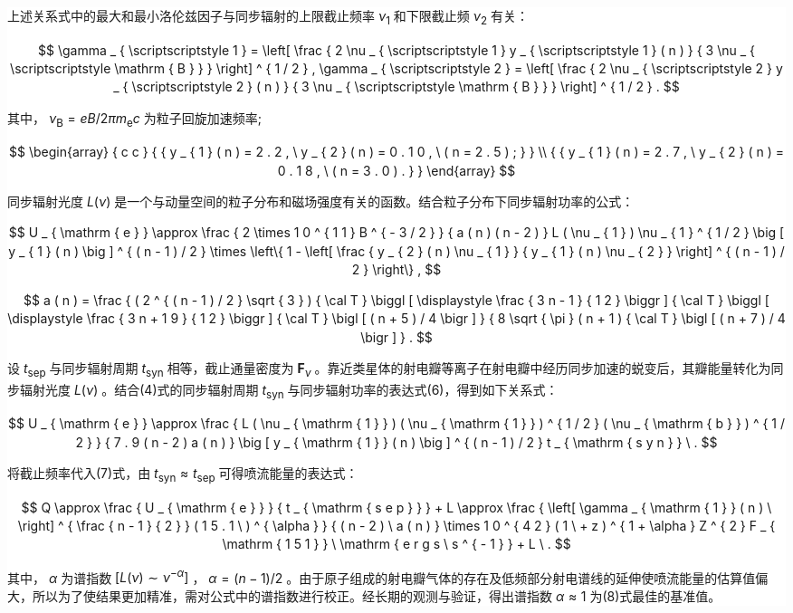 上述关系式中的最大和最小洛伦兹因子与同步辐射的上限截止频率 $\nu _ { 1 }$ 和下限截止频 $\nu _ { 2 }$ 有关：

$$
\gamma _ { \scriptscriptstyle 1 } = \left[ \frac { 2 \nu _ { \scriptscriptstyle 1 } y _ { \scriptscriptstyle 1 } ( n ) } { 3 \nu _ { \scriptscriptstyle \mathrm { B } } } \right] ^ { 1 / 2 } , \gamma _ { \scriptscriptstyle 2 } = \left[ \frac { 2 \nu _ { \scriptscriptstyle 2 } y _ { \scriptscriptstyle 2 } ( n ) } { 3 \nu _ { \scriptscriptstyle \mathrm { B } } } \right] ^ { 1 / 2 } .
$$

其中， $\nu _ { \mathrm { { B } } } = e B / 2 \pi m _ { \mathrm { { e } } } c$ 为粒子回旋加速频率;

$$
\begin{array} { c c } { { y _ { 1 } ( n ) = 2 . 2 , \ y _ { 2 } ( n ) = 0 . 1 0 , \ ( n = 2 . 5 ) ; } } \\ { { y _ { 1 } ( n ) = 2 . 7 , \ y _ { 2 } ( n ) = 0 . 1 8 , \ ( n = 3 . 0 ) . } } \end{array}
$$

同步辐射光度 $L ( \nu )$ 是一个与动量空间的粒子分布和磁场强度有关的函数。结合粒子分布下同步辐射功率的公式：

$$
U _ { \mathrm { e } } \approx \frac { 2 \times 1 0 ^ { 1 1 } B ^ { - 3 / 2 } } { a ( n ) ( n - 2 ) } L ( \nu _ { 1 } ) \nu _ { 1 } ^ { 1 / 2 } \big [ y _ { 1 } ( n ) \big ] ^ { ( n - 1 ) / 2 } \times \left\{ 1 - \left[ \frac { y _ { 2 } ( n ) \nu _ { 1 } } { y _ { 1 } ( n ) \nu _ { 2 } } \right] ^ { ( n - 1 ) / 2 } \right\} ,
$$

$$
a ( n ) = \frac { ( 2 ^ { ( n - 1 ) / 2 } \sqrt { 3 } ) { \cal T } \biggl [ \displaystyle \frac { 3 n - 1 } { 1 2 } \biggr ] { \cal T } \biggl [ \displaystyle \frac { 3 n + 1 9 } { 1 2 } \biggr ] { \cal T } \bigl [ ( n + 5 ) / 4 \bigr ] } { 8 \sqrt { \pi } ( n + 1 ) { \cal T } \bigl [ ( n + 7 ) / 4 \bigr ] } .
$$

设 $t _ { \mathrm { s e p } }$ 与同步辐射周期 $t _ { \mathrm { s y n } }$ 相等，截止通量密度为 $\boldsymbol { F } _ { \nu }$ 。靠近类星体的射电瓣等离子在射电瓣中经历同步加速的蜕变后，其瓣能量转化为同步辐射光度 $L ( \nu )$ 。结合(4)式的同步辐射周期 $t _ { \mathrm { s y n } }$ 与同步辐射功率的表达式(6)，得到如下关系式：

$$
U _ { \mathrm { e } } \approx \frac { L ( \nu _ { \mathrm { 1 } } ) ( \nu _ { \mathrm { 1 } } ) ^ { 1 / 2 } ( \nu _ { \mathrm { b } } ) ^ { 1 / 2 } } { 7 . 9 ( n - 2 ) a ( n ) } \big [ y _ { \mathrm { 1 } } ( n ) \big ] ^ { ( n - 1 ) / 2 } t _ { \mathrm { s y n } } \ .
$$

将截止频率代入(7)式，由 $t _ { \mathrm { s y n } } \approx t _ { \mathrm { s e p } }$ 可得喷流能量的表达式：

$$
Q \approx \frac { U _ { \mathrm { e } } } { t _ { \mathrm { s e p } } } + L \approx \frac { \left[ \gamma _ { \mathrm { 1 } } ( n ) \ \right] ^ { \frac { n - 1 } { 2 } } ( 1 5 . 1 \ ) ^ { \alpha } } { ( n - 2 ) \ a ( n ) } \times 1 0 ^ { 4 2 } ( 1 \ + z ) ^ { 1 + \alpha } Z ^ { 2 } F _ { \mathrm { 1 5 1 } } \ \mathrm { e r g s \ s ^ { - 1 } } + L \ .
$$

其中， $\alpha$ 为谱指数 $\left[ L ( \nu ) \sim \nu ^ { - \alpha } \right]$ ， $\alpha { = } \left( { { n { - } 1 } } \right) / 2$ 。由于原子组成的射电瓣气体的存在及低频部分射电谱线的延伸使喷流能量的估算值偏大，所以为了使结果更加精准，需对公式中的谱指数进行校正。经长期的观测与验证，得出谱指数 $\alpha \approx 1$ 为(8)式最佳的基准值。
